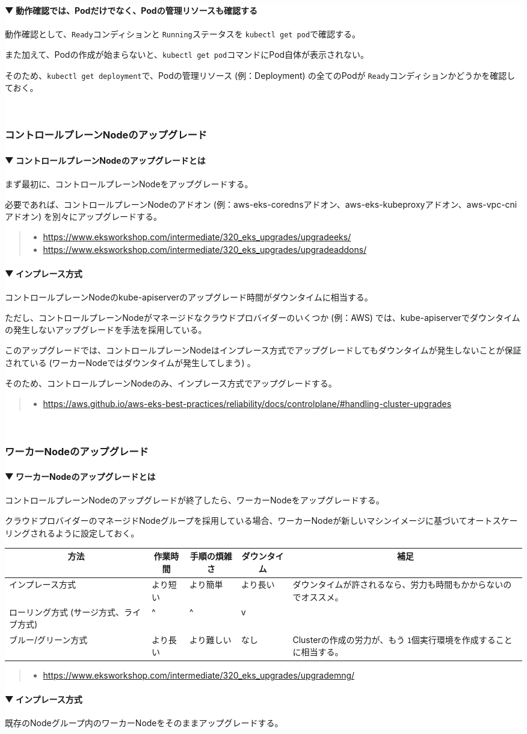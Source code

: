 #### ▼ 動作確認では、Podだけでなく、Podの管理リソースも確認する

動作確認として、`Ready`コンディションと `Running`ステータスを `kubectl get pod`で確認する。

また加えて、Podの作成が始まらないと、`kubectl get pod`コマンドにPod自体が表示されない。

そのため、`kubectl get deployment`で、Podの管理リソース (例：Deployment) の全てのPodが `Ready`コンディションかどうかを確認しておく。

<br>

### コントロールプレーンNodeのアップグレード

#### ▼ コントロールプレーンNodeのアップグレードとは

まず最初に、コントロールプレーンNodeをアップグレードする。

必要であれば、コントロールプレーンNodeのアドオン (例：aws-eks-corednsアドオン、aws-eks-kubeproxyアドオン、aws-vpc-cniアドオン) を別々にアップグレードする。

> - https://www.eksworkshop.com/intermediate/320_eks_upgrades/upgradeeks/
> - https://www.eksworkshop.com/intermediate/320_eks_upgrades/upgradeaddons/

#### ▼ インプレース方式

コントロールプレーンNodeのkube-apiserverのアップグレード時間がダウンタイムに相当する。

ただし、コントロールプレーンNodeがマネージドなクラウドプロバイダーのいくつか (例：AWS) では、kube-apiserverでダウンタイムの発生しないアップグレードを手法を採用している。

このアップグレードでは、コントロールプレーンNodeはインプレース方式でアップグレードしてもダウンタイムが発生しないことが保証されている (ワーカーNodeではダウンタイムが発生してしまう) 。

そのため、コントロールプレーンNodeのみ、インプレース方式でアップグレードする。

> - https://aws.github.io/aws-eks-best-practices/reliability/docs/controlplane/#handling-cluster-upgrades

<br>

### ワーカーNodeのアップグレード

#### ▼ ワーカーNodeのアップグレードとは

コントロールプレーンNodeのアップグレードが終了したら、ワーカーNodeをアップグレードする。

クラウドプロバイダーのマネージドNodeグループを採用している場合、ワーカーNodeが新しいマシンイメージに基づいてオートスケーリングされるように設定しておく。

| 方法                                    | 作業時間 | 手順の煩雑さ | ダウンタイム | 補足                                                                |
| --------------------------------------- | -------- | ------------ | ------------ | ------------------------------------------------------------------- |
| インプレース方式                        | より短い | より簡単     | より長い     | ダウンタイムが許されるなら、労力も時間もかからないのでオススメ。    |
| ローリング方式 (サージ方式、ライブ方式) | ^        | ^            | v            |                                                                     |
| ブルー/グリーン方式                     | より長い | より難しい   | なし         | Clusterの作成の労力が、もう `1`個実行環境を作成することに相当する。 |

> - https://www.eksworkshop.com/intermediate/320_eks_upgrades/upgrademng/

#### ▼ インプレース方式

既存のNodeグループ内のワーカーNodeをそのままアップグレードする。
